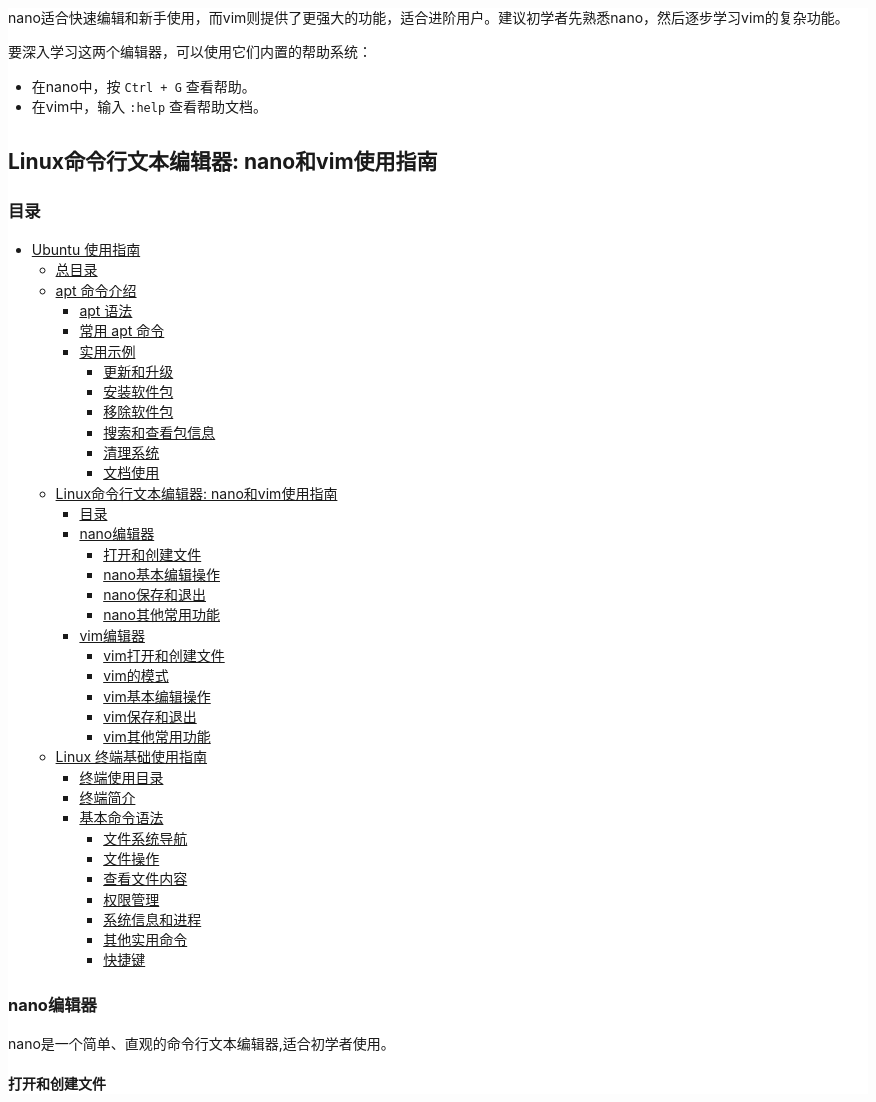 nano适合快速编辑和新手使用，而vim则提供了更强大的功能，适合进阶用户。建议初学者先熟悉nano，然后逐步学习vim的复杂功能。

要深入学习这两个编辑器，可以使用它们内置的帮助系统：
- 在nano中，按 `Ctrl + G` 查看帮助。
- 在vim中，输入 `:help` 查看帮助文档。

## Linux命令行文本编辑器: nano和vim使用指南

### 目录
- [Ubuntu 使用指南](#ubuntu-使用指南)
  - [总目录](#总目录)
  - [apt 命令介绍](#apt-命令介绍)
    - [apt 语法](#apt-语法)
    - [常用 apt 命令](#常用-apt-命令)
    - [实用示例](#实用示例)
      - [更新和升级](#更新和升级)
      - [安装软件包](#安装软件包)
      - [移除软件包](#移除软件包)
      - [搜索和查看包信息](#搜索和查看包信息)
      - [清理系统](#清理系统)
      - [文档使用](#文档使用)
  - [Linux命令行文本编辑器: nano和vim使用指南](#linux命令行文本编辑器-nano和vim使用指南)
    - [目录](#目录)
    - [nano编辑器](#nano编辑器)
      - [打开和创建文件](#打开和创建文件)
      - [nano基本编辑操作](#nano基本编辑操作)
      - [nano保存和退出](#nano保存和退出)
      - [nano其他常用功能](#nano其他常用功能)
    - [vim编辑器](#vim编辑器)
      - [vim打开和创建文件](#vim打开和创建文件)
      - [vim的模式](#vim的模式)
      - [vim基本编辑操作](#vim基本编辑操作)
      - [vim保存和退出](#vim保存和退出)
      - [vim其他常用功能](#vim其他常用功能)
  - [Linux 终端基础使用指南](#linux-终端基础使用指南)
    - [终端使用目录](#终端使用目录)
    - [终端简介](#终端简介)
    - [基本命令语法](#基本命令语法)
      - [文件系统导航](#文件系统导航)
      - [文件操作](#文件操作)
      - [查看文件内容](#查看文件内容)
      - [权限管理](#权限管理)
      - [系统信息和进程](#系统信息和进程)
      - [其他实用命令](#其他实用命令)
      - [快捷键](#快捷键)

### nano编辑器

nano是一个简单、直观的命令行文本编辑器,适合初学者使用。

#### 打开和创建文件
